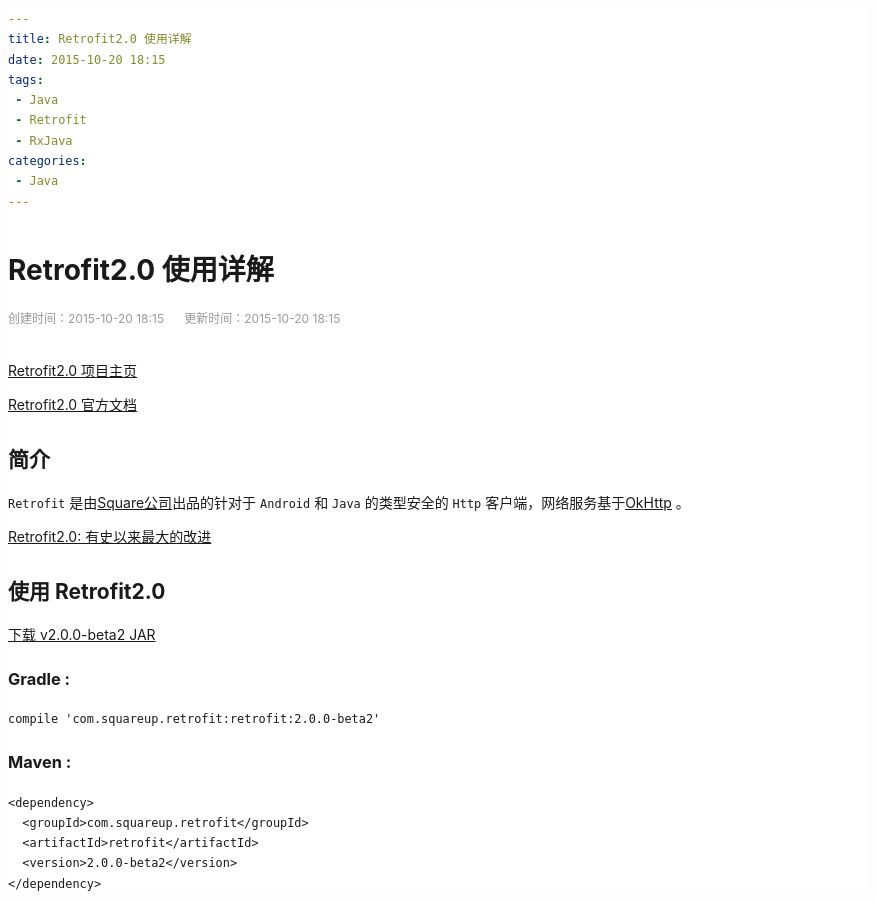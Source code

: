 ```yaml
---
title: Retrofit2.0 使用详解
date: 2015-10-20 18:15
tags:
 - Java
 - Retrofit
 - RxJava
categories:
 - Java
---
```


# Retrofit2.0 使用详解

<div style="color: #999999; font-size: 12px;">
    <span>创建时间：2015-10-20 18:15</span>
    &nbsp;&nbsp;&nbsp;&nbsp;
    <span>更新时间：2015-10-20 18:15</span>
</div>
<br/>

[Retrofit2.0 项目主页](https://github.com/square/retrofit)

[Retrofit2.0 官方文档](http://square.github.io/retrofit/)

## 简介

`Retrofit` 是由[Square公司](https://github.com/square)出品的针对于 `Android` 和 `Java` 的类型安全的 `Http` 客户端，网络服务基于[OkHttp](https://github.com/square/okhttp) 。

[Retrofit2.0: 有史以来最大的改进](http://www.jcodecraeer.com/a/anzhuokaifa/androidkaifa/2015/0915/3460.html)

## 使用 Retrofit2.0

[下载 v2.0.0-beta2 JAR](http://repo1.maven.org/maven2/com/squareup/retrofit/retrofit/2.0.0-beta2/retrofit-2.0.0-beta2.jar)

### Gradle :

```
compile 'com.squareup.retrofit:retrofit:2.0.0-beta2'
```

### Maven :

```
<dependency>
  <groupId>com.squareup.retrofit</groupId>
  <artifactId>retrofit</artifactId>
  <version>2.0.0-beta2</version>
</dependency>
```
